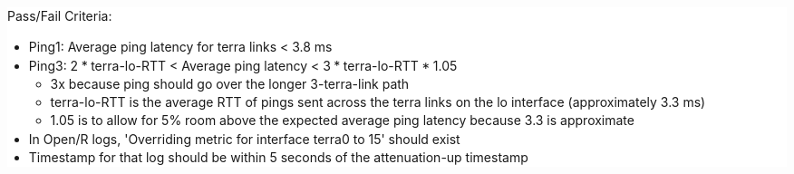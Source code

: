 Pass/Fail Criteria:
* Ping1: Average ping latency for terra links < 3.8 ms
* Ping3: $2*\text{terra-lo-RTT}$ < Average ping latency < $3*\text{terra-lo-RTT}*1.05$
    * 3x because ping should go over the longer 3-terra-link path
    * terra-lo-RTT is the average RTT of pings sent across the terra links on
      the lo interface (approximately 3.3 ms)
    * 1.05 is to allow for 5% room above the expected average ping latency
      because 3.3 is approximate
* In Open/R logs, 'Overriding metric for interface terra0 to 15' should exist
* Timestamp for that log should be within 5 seconds of the attenuation-up
  timestamp
